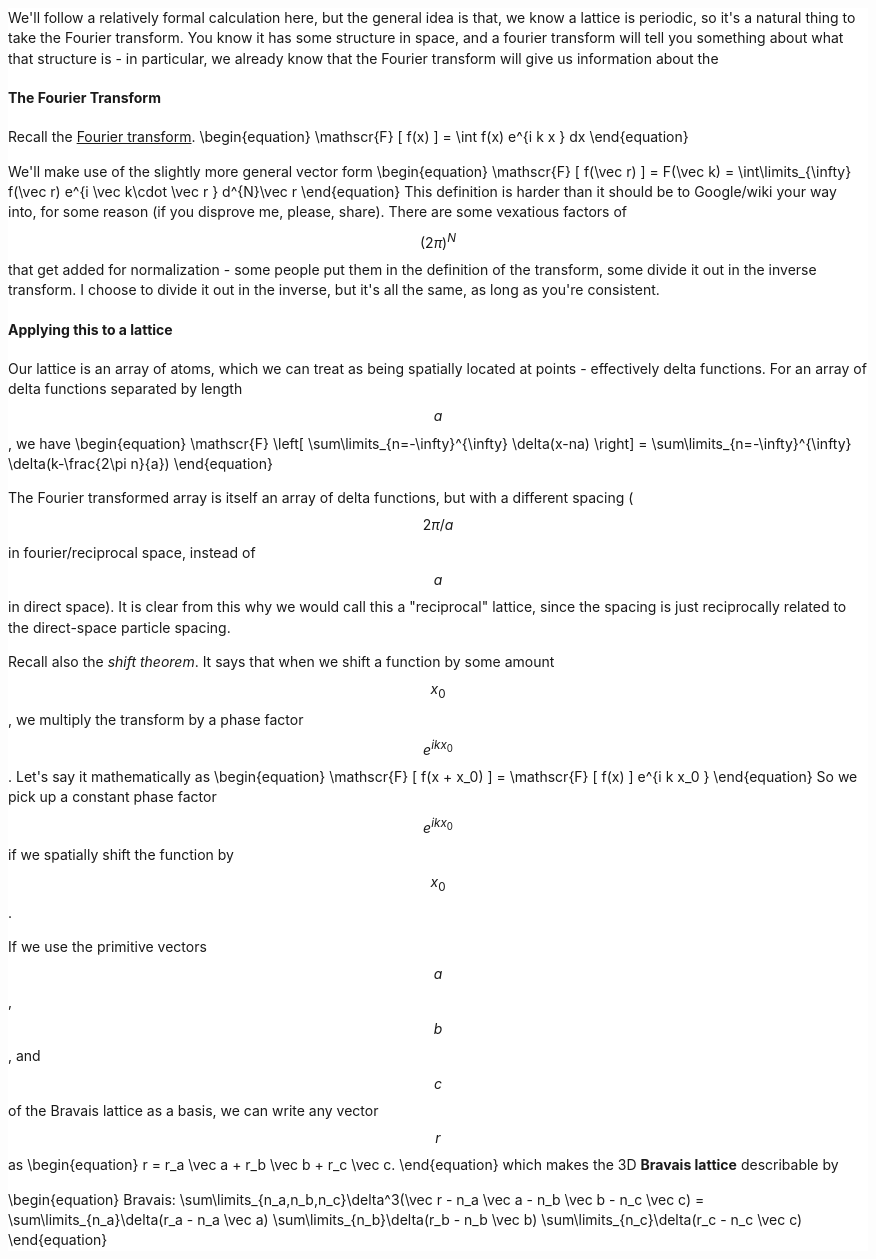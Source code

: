 We'll follow a relatively formal calculation here, but the general idea is that, we know a lattice is periodic, so it's a natural thing to take the Fourier transform. You know it has some structure in space, and a fourier transform will tell you something about what that structure is - in particular, we already know that the Fourier transform will give us information about the 


#### The Fourier Transform

Recall the [Fourier transform](https://en.wikipedia.org/wiki/Fourier_transform). 
\begin{equation}
	\mathscr{F} [ f(x) ] = \int f(x) e^{i k x } dx
\end{equation}

We'll make use of the slightly more general vector form
\begin{equation}
	\mathscr{F} [ f(\vec r) ] = F(\vec k) = \int\limits_{\infty} f(\vec r) e^{i \vec k\cdot \vec r } d^{N}\vec r
\end{equation}
This definition is harder than it should be to Google/wiki your way into, for some reason (if you disprove me, please, share). There are some vexatious factors of $$(2\pi)^{N}$$ that get added for normalization - some people put them in the definition of the transform, some divide it out in the inverse transform. I choose to divide it out in the inverse, but it's all the same, as long as you're consistent.


#### Applying this to a lattice

Our lattice is an array of atoms, which we can treat as being spatially located at points - effectively delta functions. 
For an array of delta functions separated by length $$a$$, we have
\begin{equation}
	\mathscr{F} \left[ \sum\limits_{n=-\infty}^{\infty} \delta(x-na) \right] = \sum\limits_{n=-\infty}^{\infty} \delta(k-\frac{2\pi n}{a})
\end{equation}

The Fourier transformed array is itself an array of delta functions, but with a different spacing ($$2\pi/a$$ in fourier/reciprocal space, instead of $$a$$ in direct space). It is clear from this why we would call this a "reciprocal" lattice, since the spacing is just reciprocally related to the direct-space particle spacing.

Recall also the *shift theorem*. It says that when we shift a function by some amount $$x_0$$, we multiply the transform by a phase factor $$e^{i k x_0}$$. Let's say it mathematically as
\begin{equation}
	\mathscr{F} [ f(x + x_0) ] = 	\mathscr{F} [ f(x) ] e^{i k x_0 }
\end{equation}
So we pick up a constant phase factor $$e^{ikx_0}$$ if we spatially shift the function by $$x_0$$.

If we use the primitive vectors $$a$$, $$b$$, and $$c$$ of the Bravais lattice as a basis, we can write any vector $$r$$ as
\begin{equation}
	r = r_a \vec a + r_b \vec b + r_c \vec c.
\end{equation} 
which makes the 3D **Bravais lattice** describable by 

\begin{equation}
Bravais: \sum\limits_{n_a,n_b,n_c}\delta^3(\vec r - n_a \vec a - n_b \vec b - n_c \vec c) 
= \sum\limits_{n_a}\delta(r_a - n_a \vec a)
\sum\limits_{n_b}\delta(r_b - n_b \vec b)
\sum\limits_{n_c}\delta(r_c - n_c \vec c)
\end{equation}
